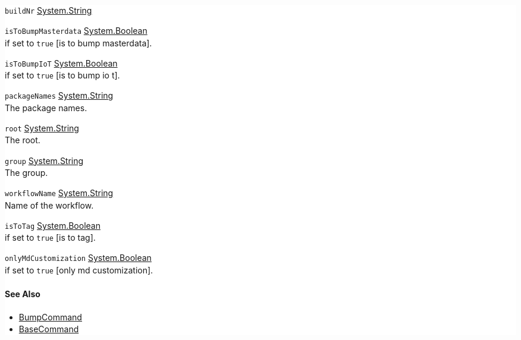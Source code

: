 <a name='Cmf_Common_Cli_Commands_BumpIoTConfigurationCommand_Execute(System_IO_Abstractions_IDirectoryInfo_string_string_bool_bool_string_string_string_string_bool_bool)_buildNr'></a>
`buildNr` [System.String](https://docs.microsoft.com/en-us/dotnet/api/System.String 'System.String')  
  
<a name='Cmf_Common_Cli_Commands_BumpIoTConfigurationCommand_Execute(System_IO_Abstractions_IDirectoryInfo_string_string_bool_bool_string_string_string_string_bool_bool)_isToBumpMasterdata'></a>
`isToBumpMasterdata` [System.Boolean](https://docs.microsoft.com/en-us/dotnet/api/System.Boolean 'System.Boolean')  
if set to `true` [is to bump masterdata].
  
<a name='Cmf_Common_Cli_Commands_BumpIoTConfigurationCommand_Execute(System_IO_Abstractions_IDirectoryInfo_string_string_bool_bool_string_string_string_string_bool_bool)_isToBumpIoT'></a>
`isToBumpIoT` [System.Boolean](https://docs.microsoft.com/en-us/dotnet/api/System.Boolean 'System.Boolean')  
if set to `true` [is to bump io t].
  
<a name='Cmf_Common_Cli_Commands_BumpIoTConfigurationCommand_Execute(System_IO_Abstractions_IDirectoryInfo_string_string_bool_bool_string_string_string_string_bool_bool)_packageNames'></a>
`packageNames` [System.String](https://docs.microsoft.com/en-us/dotnet/api/System.String 'System.String')  
The package names.
  
<a name='Cmf_Common_Cli_Commands_BumpIoTConfigurationCommand_Execute(System_IO_Abstractions_IDirectoryInfo_string_string_bool_bool_string_string_string_string_bool_bool)_root'></a>
`root` [System.String](https://docs.microsoft.com/en-us/dotnet/api/System.String 'System.String')  
The root.
  
<a name='Cmf_Common_Cli_Commands_BumpIoTConfigurationCommand_Execute(System_IO_Abstractions_IDirectoryInfo_string_string_bool_bool_string_string_string_string_bool_bool)_group'></a>
`group` [System.String](https://docs.microsoft.com/en-us/dotnet/api/System.String 'System.String')  
The group.
  
<a name='Cmf_Common_Cli_Commands_BumpIoTConfigurationCommand_Execute(System_IO_Abstractions_IDirectoryInfo_string_string_bool_bool_string_string_string_string_bool_bool)_workflowName'></a>
`workflowName` [System.String](https://docs.microsoft.com/en-us/dotnet/api/System.String 'System.String')  
Name of the workflow.
  
<a name='Cmf_Common_Cli_Commands_BumpIoTConfigurationCommand_Execute(System_IO_Abstractions_IDirectoryInfo_string_string_bool_bool_string_string_string_string_bool_bool)_isToTag'></a>
`isToTag` [System.Boolean](https://docs.microsoft.com/en-us/dotnet/api/System.Boolean 'System.Boolean')  
if set to `true` [is to tag].
  
<a name='Cmf_Common_Cli_Commands_BumpIoTConfigurationCommand_Execute(System_IO_Abstractions_IDirectoryInfo_string_string_bool_bool_string_string_string_string_bool_bool)_onlyMdCustomization'></a>
`onlyMdCustomization` [System.Boolean](https://docs.microsoft.com/en-us/dotnet/api/System.Boolean 'System.Boolean')  
if set to `true` [only md customization].
  
  
#### See Also
- [BumpCommand](Cmf_Common_Cli_Commands.md#Cmf_Common_Cli_Commands_BumpCommand 'Cmf.Common.Cli.Commands.BumpCommand')
- [BaseCommand](Cmf_Common_Cli_Commands.md#Cmf_Common_Cli_Commands_BaseCommand 'Cmf.Common.Cli.Commands.BaseCommand')
  